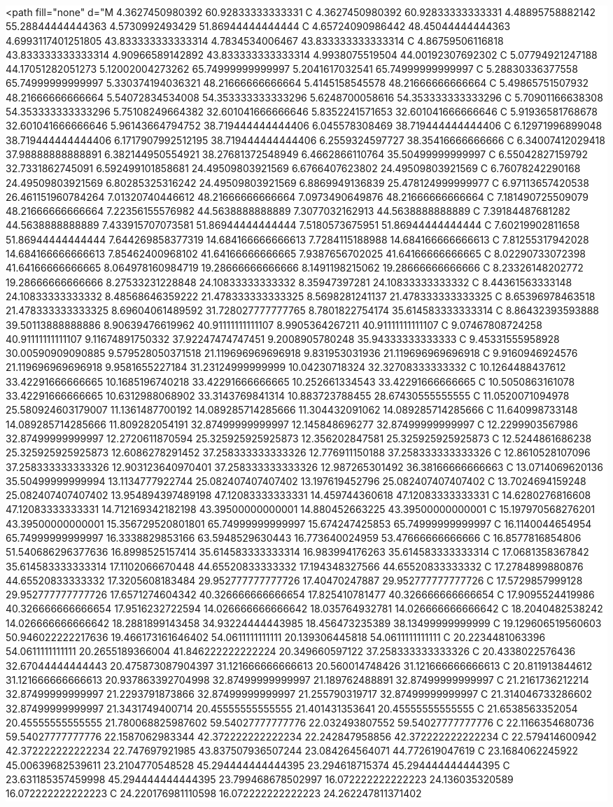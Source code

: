 <path fill="none" d="M 4.3627450980392 60.92833333333331 C 4.3627450980392 60.92833333333331 4.48895758882142 55.28844444444363 4.5730992493429 51.86944444444444 C 4.65724090986442 48.45044444444363 4.6993117401251805 43.833333333333314 4.7834534006467 43.833333333333314 C 4.86759506116818 43.833333333333314 4.90966589142892 43.833333333333314 4.9938075519504 44.00192307692302 C 5.07794921247188 44.17051282051273 5.12002004273262 65.74999999999997 5.2041617032541 65.74999999999997 C 5.28830336377558 65.74999999999997 5.330374194036321 48.21666666666664 5.4145158545578 48.21666666666664 C 5.49865751507932 48.21666666666664 5.54072834534008 54.353333333333296 5.6248700058616 54.353333333333296 C 5.70901166638308 54.353333333333296 5.75108249664382 32.601041666666646 5.8352241571653 32.601041666666646 C 5.91936581768678 32.601041666666646 5.96143664794752 38.719444444444406 6.045578308469 38.719444444444406 C 6.12971996899048 38.719444444444406 6.1717907992512195 38.719444444444406 6.2559324597727 38.35416666666666 C 6.34007412029418 37.98888888888891 6.382144950554921 38.27681372548949 6.4662866110764 35.50499999999997 C 6.55042827159792 32.7331862745091 6.592499101858681 24.49509803921569 6.6766407623802 24.49509803921569 C 6.76078242290168 24.49509803921569 6.80285325316242 24.49509803921569 6.8869949136839 25.478124999999977 C 6.97113657420538 26.461151960784264 7.01320740446612 48.21666666666664 7.0973490649876 48.21666666666664 C 7.181490725509079 48.21666666666664 7.22356155576982 44.5638888888889 7.3077032162913 44.5638888888889 C 7.39184487681282 44.5638888888889 7.433915707073581 51.86944444444444 7.5180573675951 51.86944444444444 C 7.60219902811658 51.86944444444444 7.644269858377319 14.684166666666613 7.7284115188988 14.684166666666613 C 7.81255317942028 14.684166666666613 7.85462400968102 41.64166666666665 7.9387656702025 41.64166666666665 C 8.02290733072398 41.64166666666665 8.064978160984719 19.28666666666666 8.1491198215062 19.28666666666666 C 8.23326148202772 19.28666666666666 8.27533231228848 24.10833333333332 8.35947397281 24.10833333333332 C 8.44361563333148 24.10833333333332 8.48568646359222 21.478333333333325 8.5698281241137 21.478333333333325 C 8.65396978463518 21.478333333333325 8.69604061489592 31.728027777777765 8.7801822754174 35.614583333333314 C 8.86432393593888 39.50113888888886 8.90639476619962 40.91111111111107 8.9905364267211 40.91111111111107 C 9.07467808724258 40.91111111111107 9.11674891750332 37.92247474747451 9.2008905780248 35.94333333333333 C 9.45331555958928 30.00590909090885 9.579528050371518 21.119696969696918 9.831953031936 21.119696969696918 C 9.9160946924576 21.119696969696918 9.9581655227184 31.23124999999999 10.04230718324 32.32708333333332 C 10.1264488437612 33.42291666666665 10.1685196740218 33.42291666666665 10.252661334543 33.42291666666665 C 10.5050863161078 33.42291666666665 10.6312988068902 33.3143769841314 10.883723788455 28.67430555555555 C 11.0520071094978 25.580924603179007 11.1361487700192 14.089285714285666 11.304432091062 14.089285714285666 C 11.640998733148 14.089285714285666 11.809282054191 32.87499999999997 12.145848696277 32.87499999999997 C 12.2299903567986 32.87499999999997 12.2720611870594 25.325925925925873 12.356202847581 25.325925925925873 C 12.5244861686238 25.325925925925873 12.6086278291452 37.258333333333326 12.776911150188 37.258333333333326 C 12.8610528107096 37.258333333333326 12.903123640970401 37.258333333333326 12.987265301492 36.38166666666663 C 13.0714069620136 35.50499999999994 13.1134777922744 25.082407407407402 13.197619452796 25.082407407407402 C 13.7024694159248 25.082407407407402 13.954894397489198 47.12083333333331 14.459744360618 47.12083333333331 C 14.6280276816608 47.12083333333331 14.712169342182198 43.39500000000001 14.880452663225 43.39500000000001 C 15.197970568276201 43.39500000000001 15.356729520801801 65.74999999999997 15.674247425853 65.74999999999997 C 16.1140044654954 65.74999999999997 16.3338829853166 63.5948529630443 16.773640024959 53.47666666666666 C 16.8577816854806 51.540686296377636 16.8998525157414 35.614583333333314 16.983994176263 35.614583333333314 C 17.0681358367842 35.614583333333314 17.1102066670448 44.65520833333332 17.194348327566 44.65520833333332 C 17.2784899880876 44.65520833333332 17.3205608183484 29.952777777777726 17.40470247887 29.952777777777726 C 17.5729857999128 29.952777777777726 17.6571274604342 40.326666666666654 17.825410781477 40.326666666666654 C 17.9095524419986 40.326666666666654 17.9516232722594 14.026666666666642 18.035764932781 14.026666666666642 C 18.2040482538242 14.026666666666642 18.2881899143458 34.93224444443985 18.456473235389 38.13499999999999 C 19.129606519560603 50.946022222217636 19.466173161646402 54.0611111111111 20.139306445818 54.0611111111111 C 20.2234481063396 54.0611111111111 20.2655189366004 41.846222222222224 20.349660597122 37.258333333333326 C 20.4338022576436 32.67044444444443 20.475873087904397 31.121666666666613 20.560014748426 31.121666666666613 C 20.811913844612 31.121666666666613 20.937863392704998 32.87499999999997 21.189762488891 32.87499999999997 C 21.2161736212214 32.87499999999997 21.2293791873866 32.87499999999997 21.255790319717 32.87499999999997 C 21.314046733286602 32.87499999999997 21.3431749400714 20.45555555555555 21.401431353641 20.45555555555555 C 21.6538563352054 20.45555555555555 21.780068825987602 59.54027777777776 22.032493807552 59.54027777777776 C 22.1166354680736 59.54027777777776 22.1587062983344 42.372222222222234 22.242847958856 42.372222222222234 C 22.579414600942 42.372222222222234 22.747697921985 43.837507936507244 23.084264564071 44.772619047619 C 23.1684062245922 45.00639682539611 23.2104770548528 45.294444444444395 23.294618715374 45.294444444444395 C 23.631185357459998 45.294444444444395 23.799468678502997 16.072222222222223 24.136035320589 16.072222222222223 C 24.220176981110598 16.072222222222223 24.262247811371402